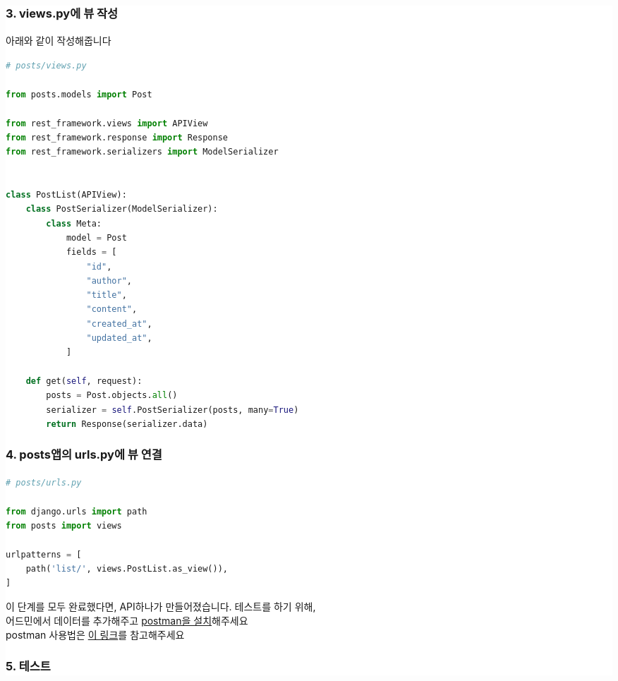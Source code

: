 
### 3. views.py에 뷰 작성
아래와 같이 작성해줍니다
```python
# posts/views.py

from posts.models import Post

from rest_framework.views import APIView
from rest_framework.response import Response
from rest_framework.serializers import ModelSerializer


class PostList(APIView):
    class PostSerializer(ModelSerializer):
        class Meta:
            model = Post
            fields = [
                "id",
                "author",
                "title",
                "content",
                "created_at",
                "updated_at",
            ]

    def get(self, request):
        posts = Post.objects.all()
        serializer = self.PostSerializer(posts, many=True)
        return Response(serializer.data)
```

### 4. posts앱의 urls.py에 뷰 연결

```python
# posts/urls.py

from django.urls import path
from posts import views

urlpatterns = [
    path('list/', views.PostList.as_view()),
]
```

이 단계를 모두 완료했다면, API하나가 만들어졌습니다. 테스트를 하기 위해,  
어드민에서 데이터를 추가해주고 [postman을 설치](https://www.postman.com/downloads/)해주세요  
postman 사용법은 [이 링크](https://learning.postman.com/docs/getting-started/first-steps/sending-the-first-request/)를 참고해주세요


### 5. 테스트